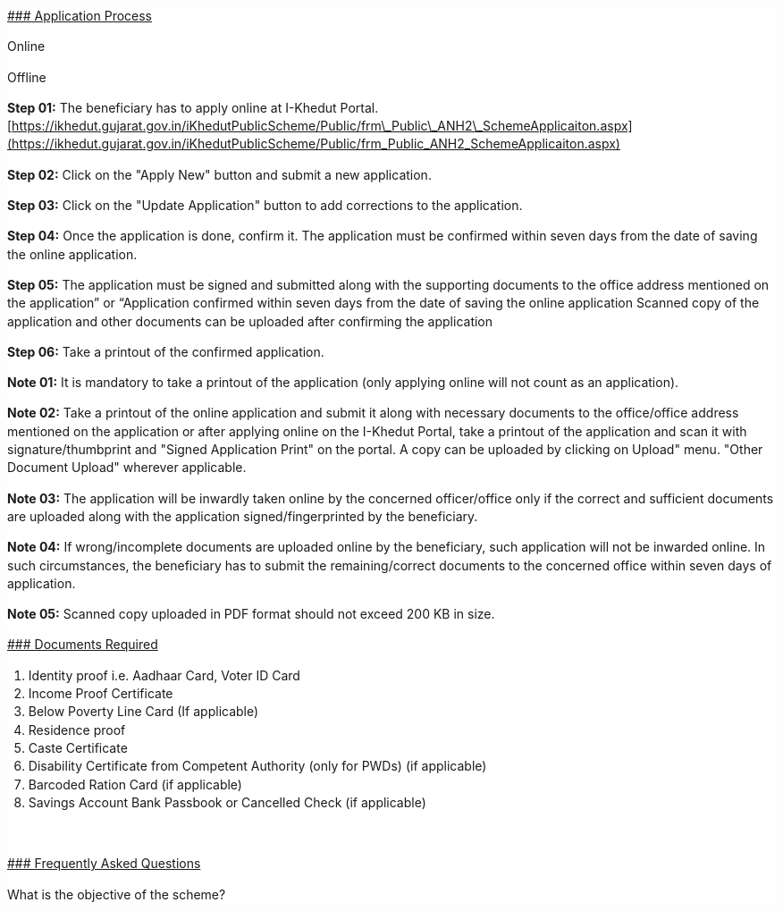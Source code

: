 [### Application Process](https://www.myscheme.gov.in/schemes/sspftws#application-process)

Online

Offline

**Step 01:** The beneficiary has to apply online at I-Khedut Portal. [https://ikhedut.gujarat.gov.in/iKhedutPublicScheme/Public/frm\_Public\_ANH2\_SchemeApplicaiton.aspx](https://ikhedut.gujarat.gov.in/iKhedutPublicScheme/Public/frm_Public_ANH2_SchemeApplicaiton.aspx)﻿

**Step 02:** Click on the "Apply New" button and submit a new application.

**Step 03:** Click on the "Update Application" button to add corrections to the application.

**Step 04:** Once the application is done, confirm it. The application must be confirmed within seven days from the date of saving the online application.

**Step 05:** The application must be signed and submitted along with the supporting documents to the office address mentioned on the application” or “Application confirmed within seven days from the date of saving the online application Scanned copy of the application and other documents can be uploaded after confirming the application

**Step 06:** Take a printout of the confirmed application.

**Note 01:** It is mandatory to take a printout of the application (only applying online will not count as an application).

**Note 02:** Take a printout of the online application and submit it along with necessary documents to the office/office address mentioned on the application or after applying online on the I-Khedut Portal, take a printout of the application and scan it with signature/thumbprint and "Signed Application Print" on the portal. A copy can be uploaded by clicking on Upload" menu. "Other Document Upload" wherever applicable.

**Note 03:** The application will be inwardly taken online by the concerned officer/office only if the correct and sufficient documents are uploaded along with the application signed/fingerprinted by the beneficiary.

**Note 04:** If wrong/incomplete documents are uploaded online by the beneficiary, such application will not be inwarded online. In such circumstances, the beneficiary has to submit the remaining/correct documents to the concerned office within seven days of application.

**Note 05:** Scanned copy uploaded in PDF format should not exceed 200 KB in size.

[### Documents Required](https://www.myscheme.gov.in/schemes/sspftws#documents-required)

1.  Identity proof i.e. Aadhaar Card, Voter ID Card
2.  Income Proof Certificate
3.  Below Poverty Line Card (If applicable)
4.  Residence proof
5.  Caste Certificate
6.  Disability Certificate from Competent Authority (only for PWDs) (if applicable)
7.  Barcoded Ration Card (if applicable)
8.  Savings Account Bank Passbook or Cancelled Check (if applicable)

﻿

[### Frequently Asked Questions](https://www.myscheme.gov.in/schemes/sspftws#faqs)

What is the objective of the scheme?
